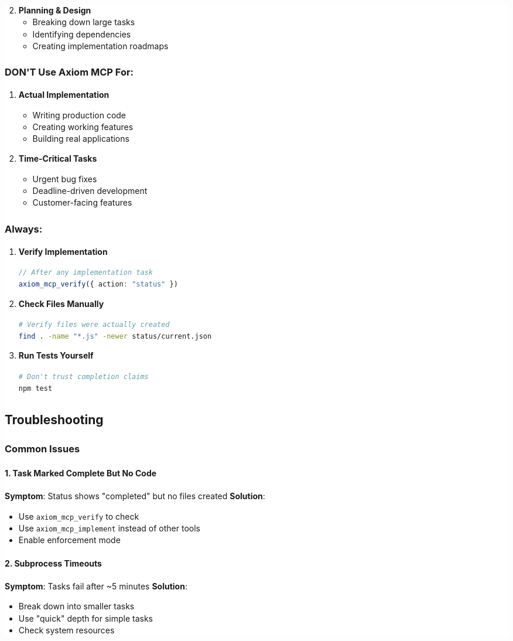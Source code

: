 2. **Planning & Design**
   - Breaking down large tasks
   - Identifying dependencies
   - Creating implementation roadmaps

### DON'T Use Axiom MCP For:
1. **Actual Implementation**
   - Writing production code
   - Creating working features
   - Building real applications

2. **Time-Critical Tasks**
   - Urgent bug fixes
   - Deadline-driven development
   - Customer-facing features

### Always:
1. **Verify Implementation**
   ```typescript
   // After any implementation task
   axiom_mcp_verify({ action: "status" })
   ```

2. **Check Files Manually**
   ```bash
   # Verify files were actually created
   find . -name "*.js" -newer status/current.json
   ```

3. **Run Tests Yourself**
   ```bash
   # Don't trust completion claims
   npm test
   ```

## Troubleshooting

### Common Issues

#### 1. Task Marked Complete But No Code
**Symptom**: Status shows "completed" but no files created
**Solution**: 
- Use `axiom_mcp_verify` to check
- Use `axiom_mcp_implement` instead of other tools
- Enable enforcement mode

#### 2. Subprocess Timeouts
**Symptom**: Tasks fail after ~5 minutes
**Solution**:
- Break down into smaller tasks
- Use "quick" depth for simple tasks
- Check system resources
